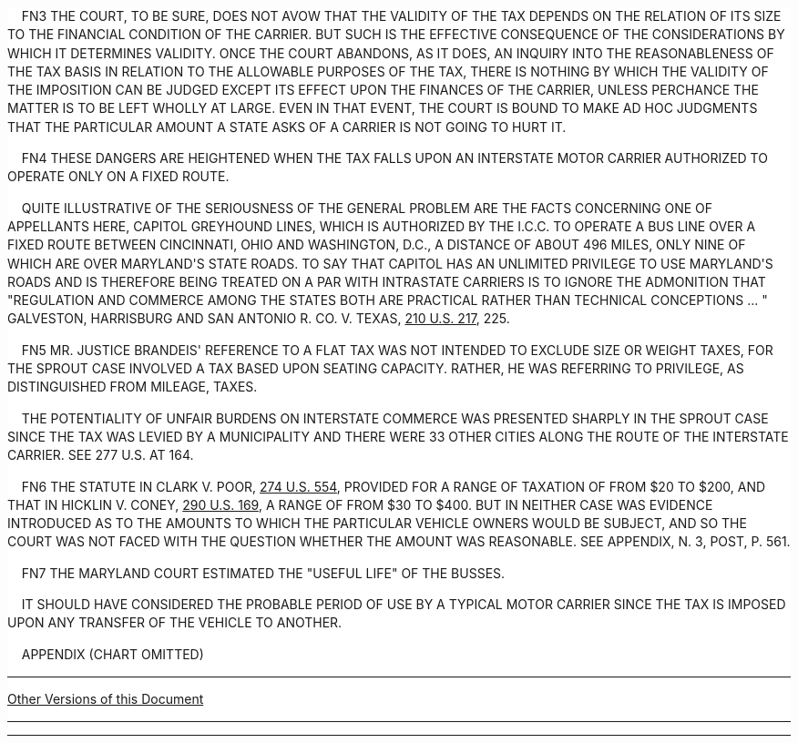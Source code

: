     FN3  THE COURT, TO BE SURE, DOES NOT AVOW THAT THE VALIDITY OF THE TAX DEPENDS ON THE RELATION OF ITS SIZE TO THE FINANCIAL CONDITION OF THE CARRIER.  BUT SUCH IS THE EFFECTIVE CONSEQUENCE OF THE CONSIDERATIONS BY WHICH IT DETERMINES VALIDITY.  ONCE THE COURT ABANDONS, AS IT DOES, AN INQUIRY INTO THE REASONABLENESS OF THE TAX BASIS IN RELATION TO THE ALLOWABLE PURPOSES OF THE TAX, THERE IS NOTHING BY WHICH THE VALIDITY OF THE IMPOSITION CAN BE JUDGED EXCEPT ITS EFFECT UPON THE FINANCES OF THE CARRIER, UNLESS PERCHANCE THE MATTER IS TO BE LEFT WHOLLY AT LARGE.  EVEN IN THAT EVENT, THE COURT IS BOUND TO MAKE AD HOC JUDGMENTS THAT THE PARTICULAR AMOUNT A STATE ASKS OF A CARRIER IS NOT GOING TO HURT IT.

    FN4  THESE DANGERS ARE HEIGHTENED WHEN THE TAX FALLS UPON AN INTERSTATE MOTOR CARRIER AUTHORIZED TO OPERATE ONLY ON A FIXED ROUTE.

    QUITE ILLUSTRATIVE OF THE SERIOUSNESS OF THE GENERAL PROBLEM ARE THE FACTS CONCERNING ONE OF APPELLANTS HERE, CAPITOL GREYHOUND LINES, WHICH IS AUTHORIZED BY THE I.C.C. TO OPERATE A BUS LINE OVER A FIXED ROUTE BETWEEN CINCINNATI, OHIO AND WASHINGTON, D.C., A DISTANCE OF ABOUT 496 MILES, ONLY NINE OF WHICH ARE OVER MARYLAND'S STATE ROADS.  TO SAY THAT CAPITOL HAS AN UNLIMITED PRIVILEGE TO USE MARYLAND'S ROADS AND IS THEREFORE BEING TREATED ON A PAR WITH INTRASTATE CARRIERS IS TO IGNORE THE ADMONITION THAT "REGULATION AND COMMERCE AMONG THE STATES BOTH ARE PRACTICAL RATHER THAN TECHNICAL CONCEPTIONS  ...  "  GALVESTON, HARRISBURG AND SAN ANTONIO R. CO. V. TEXAS, [210 U.S. 217][/us/courts/scotus/usReporter/210/217], 225.

    FN5  MR. JUSTICE BRANDEIS' REFERENCE TO A FLAT TAX WAS NOT INTENDED TO EXCLUDE SIZE OR WEIGHT TAXES, FOR THE SPROUT CASE INVOLVED A TAX BASED UPON SEATING CAPACITY.  RATHER, HE WAS REFERRING TO PRIVILEGE, AS DISTINGUISHED FROM MILEAGE, TAXES.

    THE POTENTIALITY OF UNFAIR BURDENS ON INTERSTATE COMMERCE WAS PRESENTED SHARPLY IN THE SPROUT CASE SINCE THE TAX WAS LEVIED BY A MUNICIPALITY AND THERE WERE 33 OTHER CITIES ALONG THE ROUTE OF THE INTERSTATE CARRIER.  SEE 277 U.S. AT 164.

    FN6  THE STATUTE IN CLARK V. POOR, [274 U.S. 554][/us/courts/scotus/usReporter/274/554], PROVIDED FOR A RANGE OF TAXATION OF FROM $20 TO $200, AND THAT IN HICKLIN V. CONEY, [290 U.S. 169][/us/courts/scotus/usReporter/290/169], A RANGE OF FROM $30 TO $400.  BUT IN NEITHER CASE WAS EVIDENCE INTRODUCED AS TO THE AMOUNTS TO WHICH THE PARTICULAR VEHICLE OWNERS WOULD BE SUBJECT, AND SO THE COURT WAS NOT FACED WITH THE QUESTION WHETHER THE AMOUNT WAS REASONABLE.  SEE APPENDIX, N. 3, POST, P. 561.

    FN7  THE MARYLAND COURT ESTIMATED THE "USEFUL LIFE" OF THE BUSSES.

    IT SHOULD HAVE CONSIDERED THE PROBABLE PERIOD OF USE BY A TYPICAL MOTOR CARRIER SINCE THE TAX IS IMPOSED UPON ANY TRANSFER OF THE VEHICLE TO ANOTHER.

    APPENDIX (CHART OMITTED)

----------

[Other Versions of this Document](https://publicdocs.github.io/go/links?ns=uslm-x&ref=%2Fus%2Fcourts%2Fscotus%2FusReporter%2F339%2F542)

----------
----------

[/us/courts/scotus/usReporter/339/542]: https://publicdocs.github.io/go/links?ns=uslm-x&ref=%2Fus%2Fcourts%2Fscotus%2FusReporter%2F339%2F542
[/us/usc/t28/s1257]: https://publicdocs.github.io/go/links?ns=uslm&ref=%2Fus%2Fusc%2Ft28%2Fs1257
[/us/courts/scotus/usReporter/242/160]: https://publicdocs.github.io/go/links?ns=uslm-x&ref=%2Fus%2Fcourts%2Fscotus%2FusReporter%2F242%2F160
[/us/courts/scotus/usReporter/298/407]: https://publicdocs.github.io/go/links?ns=uslm-x&ref=%2Fus%2Fcourts%2Fscotus%2FusReporter%2F298%2F407
[/us/courts/scotus/usReporter/332/495]: https://publicdocs.github.io/go/links?ns=uslm-x&ref=%2Fus%2Fcourts%2Fscotus%2FusReporter%2F332%2F495
[/us/courts/scotus/usReporter/329/416]: https://publicdocs.github.io/go/links?ns=uslm-x&ref=%2Fus%2Fcourts%2Fscotus%2FusReporter%2F329%2F416
[/us/courts/scotus/usReporter/295/285]: https://publicdocs.github.io/go/links?ns=uslm-x&ref=%2Fus%2Fcourts%2Fscotus%2FusReporter%2F295%2F285
[/us/courts/scotus/usReporter/300/290]: https://publicdocs.github.io/go/links?ns=uslm-x&ref=%2Fus%2Fcourts%2Fscotus%2FusReporter%2F300%2F290
[/us/courts/scotus/usReporter/306/583]: https://publicdocs.github.io/go/links?ns=uslm-x&ref=%2Fus%2Fcourts%2Fscotus%2FusReporter%2F306%2F583
[/us/courts/scotus/usReporter/306/583]: https://publicdocs.github.io/go/links?ns=uslm-x&ref=%2Fus%2Fcourts%2Fscotus%2FusReporter%2F306%2F583
[/us/courts/scotus/usReporter/306/72]: https://publicdocs.github.io/go/links?ns=uslm-x&ref=%2Fus%2Fcourts%2Fscotus%2FusReporter%2F306%2F72
[/us/courts/scotus/usReporter/277/163]: https://publicdocs.github.io/go/links?ns=uslm-x&ref=%2Fus%2Fcourts%2Fscotus%2FusReporter%2F277%2F163
[/us/courts/scotus/usReporter/283/183]: https://publicdocs.github.io/go/links?ns=uslm-x&ref=%2Fus%2Fcourts%2Fscotus%2FusReporter%2F283%2F183
[/us/courts/scotus/usReporter/300/290]: https://publicdocs.github.io/go/links?ns=uslm-x&ref=%2Fus%2Fcourts%2Fscotus%2FusReporter%2F300%2F290
[/us/courts/scotus/usReporter/332/495]: https://publicdocs.github.io/go/links?ns=uslm-x&ref=%2Fus%2Fcourts%2Fscotus%2FusReporter%2F332%2F495
[/us/courts/scotus/usReporter/314/160]: https://publicdocs.github.io/go/links?ns=uslm-x&ref=%2Fus%2Fcourts%2Fscotus%2FusReporter%2F314%2F160
[/us/usc/t49/s302]: https://publicdocs.github.io/go/links?ns=uslm&ref=%2Fus%2Fusc%2Ft49%2Fs302
[/us/courts/scotus/usReporter/309/598]: https://publicdocs.github.io/go/links?ns=uslm-x&ref=%2Fus%2Fcourts%2Fscotus%2FusReporter%2F309%2F598
[/us/usc/t28/s1257]: https://publicdocs.github.io/go/links?ns=uslm&ref=%2Fus%2Fusc%2Ft28%2Fs1257
[/us/courts/scotus/usReporter/283/183]: https://publicdocs.github.io/go/links?ns=uslm-x&ref=%2Fus%2Fcourts%2Fscotus%2FusReporter%2F283%2F183
[/us/courts/scotus/usReporter/306/72]: https://publicdocs.github.io/go/links?ns=uslm-x&ref=%2Fus%2Fcourts%2Fscotus%2FusReporter%2F306%2F72
[/us/courts/scotus/usReporter/296/261]: https://publicdocs.github.io/go/links?ns=uslm-x&ref=%2Fus%2Fcourts%2Fscotus%2FusReporter%2F296%2F261

[/us/courts/scotus/usReporter/276/245]: https://publicdocs.github.io/go/links?ns=uslm-x&ref=%2Fus%2Fcourts%2Fscotus%2FusReporter%2F276%2F245
[/us/courts/scotus/usReporter/286/352]: https://publicdocs.github.io/go/links?ns=uslm-x&ref=%2Fus%2Fcourts%2Fscotus%2FusReporter%2F286%2F352
[/us/courts/scotus/usReporter/274/554]: https://publicdocs.github.io/go/links?ns=uslm-x&ref=%2Fus%2Fcourts%2Fscotus%2FusReporter%2F274%2F554
[/us/courts/scotus/usReporter/235/610]: https://publicdocs.github.io/go/links?ns=uslm-x&ref=%2Fus%2Fcourts%2Fscotus%2FusReporter%2F235%2F610
[/us/courts/scotus/usReporter/274/554]: https://publicdocs.github.io/go/links?ns=uslm-x&ref=%2Fus%2Fcourts%2Fscotus%2FusReporter%2F274%2F554
[/us/courts/scotus/usReporter/290/169]: https://publicdocs.github.io/go/links?ns=uslm-x&ref=%2Fus%2Fcourts%2Fscotus%2FusReporter%2F290%2F169
[/us/courts/scotus/usReporter/309/176]: https://publicdocs.github.io/go/links?ns=uslm-x&ref=%2Fus%2Fcourts%2Fscotus%2FusReporter%2F309%2F176
[/us/courts/scotus/usReporter/290/169]: https://publicdocs.github.io/go/links?ns=uslm-x&ref=%2Fus%2Fcourts%2Fscotus%2FusReporter%2F290%2F169
[/us/courts/scotus/usReporter/322/202]: https://publicdocs.github.io/go/links?ns=uslm-x&ref=%2Fus%2Fcourts%2Fscotus%2FusReporter%2F322%2F202
[/us/courts/scotus/usReporter/334/653]: https://publicdocs.github.io/go/links?ns=uslm-x&ref=%2Fus%2Fcourts%2Fscotus%2FusReporter%2F334%2F653
[/us/courts/scotus/usReporter/209/349]: https://publicdocs.github.io/go/links?ns=uslm-x&ref=%2Fus%2Fcourts%2Fscotus%2FusReporter%2F209%2F349
[/us/courts/scotus/usReporter/210/217]: https://publicdocs.github.io/go/links?ns=uslm-x&ref=%2Fus%2Fcourts%2Fscotus%2FusReporter%2F210%2F217
[/us/courts/scotus/usReporter/274/554]: https://publicdocs.github.io/go/links?ns=uslm-x&ref=%2Fus%2Fcourts%2Fscotus%2FusReporter%2F274%2F554
[/us/courts/scotus/usReporter/290/169]: https://publicdocs.github.io/go/links?ns=uslm-x&ref=%2Fus%2Fcourts%2Fscotus%2FusReporter%2F290%2F169